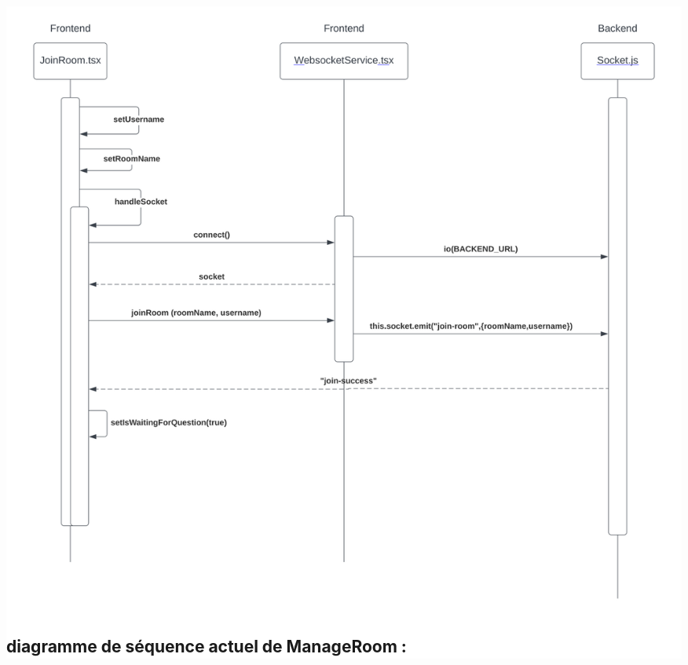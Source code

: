 ![Alt text](./documentation/diagrammes-iteration-2/Diagramme_de_sequence_join_room_iteration2.svg 'Diagramme de séquence JoinRoom')

## diagramme de séquence actuel de ManageRoom :
